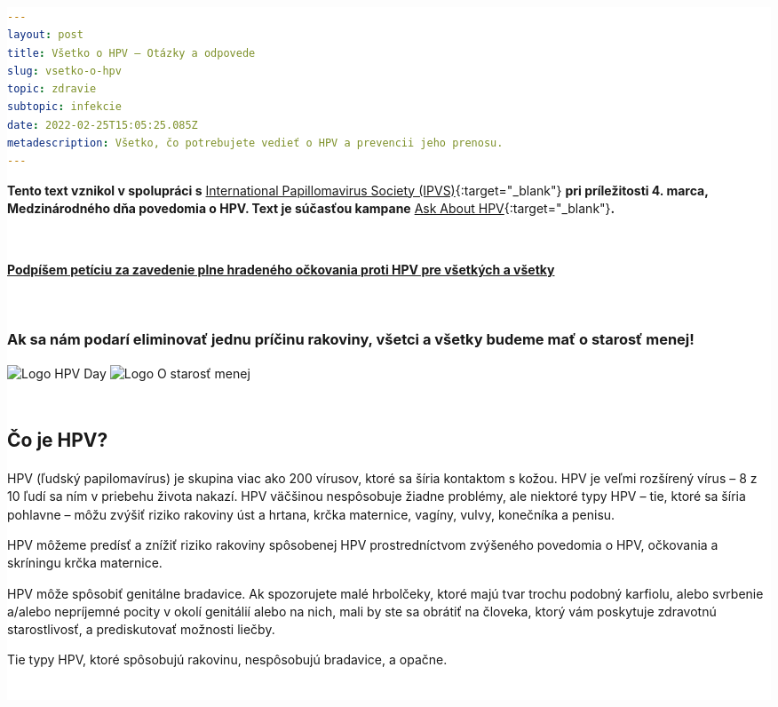 ```yaml
---
layout: post
title: Všetko o HPV – Otázky a odpovede
slug: vsetko-o-hpv
topic: zdravie
subtopic: infekcie
date: 2022-02-25T15:05:25.085Z
metadescription: Všetko, čo potrebujete vedieť o HPV a prevencii jeho prenosu.
---
```

**Tento text vznikol v spolupráci s** [International Papillomavirus Society (IPVS)](https://ipvsoc.org/){:target="_blank"} **pri príležitosti 4. marca, Medzinárodného dňa povedomia o HPV. Text je súčasťou kampane** [Ask About HPV](https://www.askabouthpv.org/){:target="_blank"}**.**

<br>

<div class='f-zdravie box-post'>

<a href="https://www.mojapeticia.sk/campaign/peticia-za-zavedenie-plne-hradeneho-ockovania-proti-hpv-pre-vsetkych-a-vsetky/580fb786-2115-44c7-82dd-88018846be1b" target="_blank"><strong>Podpíšem petíciu za zavedenie plne hradeného očkovania proti HPV pre všetkých a všetky</strong></a>

</div>

<br>

### Ak sa nám podarí eliminovať jednu príčinu rakoviny, všetci a všetky budeme mať o starosť menej!

<div class="flex flex-wrap justify-around">
<img src="/images/Logo_HPV_Day.jpg" alt="Logo HPV Day">
<img src="/images/Logo_o_starosť_menej.png" alt="Logo O starosť menej">
</div>

<br>

## Čo je HPV?

HPV (ľudský papilomavírus) je skupina viac ako 200 vírusov, ktoré sa šíria kontaktom s kožou. HPV je veľmi rozšírený vírus – 8 z 10 ľudí sa ním v priebehu života nakazí. HPV väčšinou nespôsobuje žiadne problémy, ale niektoré typy HPV – tie, ktoré sa šíria pohlavne – môžu zvýšiť riziko rakoviny úst a hrtana, krčka maternice, vagíny, vulvy, konečníka a penisu. 

HPV môžeme predísť a znížiť riziko rakoviny spôsobenej HPV prostredníctvom zvýšeného povedomia o HPV, očkovania a skríningu krčka maternice. 

HPV môže spôsobiť genitálne bradavice. Ak spozorujete malé hrbolčeky, ktoré majú tvar trochu podobný karfiolu, alebo svrbenie a/alebo nepríjemné pocity v okolí genitálií alebo na nich, mali by ste sa obrátiť na človeka, ktorý vám poskytuje zdravotnú starostlivosť, a prediskutovať možnosti liečby.

Tie typy HPV, ktoré spôsobujú rakovinu, nespôsobujú bradavice, a opačne.

<br>
